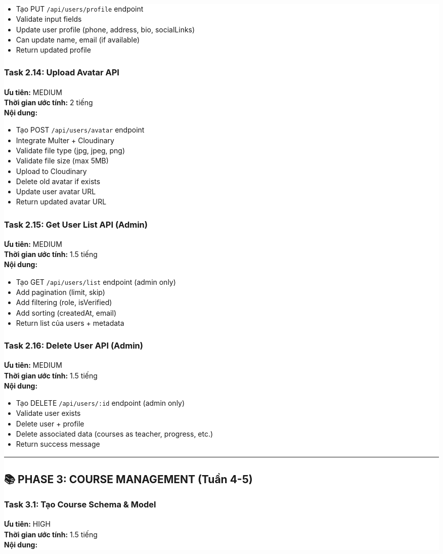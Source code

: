 - Tạo PUT `/api/users/profile` endpoint
- Validate input fields
- Update user profile (phone, address, bio, socialLinks)
- Can update name, email (if available)
- Return updated profile

### Task 2.14: Upload Avatar API

**Ưu tiên:** MEDIUM  
**Thời gian ước tính:** 2 tiếng  
**Nội dung:**

- Tạo POST `/api/users/avatar` endpoint
- Integrate Multer + Cloudinary
- Validate file type (jpg, jpeg, png)
- Validate file size (max 5MB)
- Upload to Cloudinary
- Delete old avatar if exists
- Update user avatar URL
- Return updated avatar URL

### Task 2.15: Get User List API (Admin)

**Ưu tiên:** MEDIUM  
**Thời gian ước tính:** 1.5 tiếng  
**Nội dung:**

- Tạo GET `/api/users/list` endpoint (admin only)
- Add pagination (limit, skip)
- Add filtering (role, isVerified)
- Add sorting (createdAt, email)
- Return list của users + metadata

### Task 2.16: Delete User API (Admin)

**Ưu tiên:** MEDIUM  
**Thời gian ước tính:** 1.5 tiếng  
**Nội dung:**

- Tạo DELETE `/api/users/:id` endpoint (admin only)
- Validate user exists
- Delete user + profile
- Delete associated data (courses as teacher, progress, etc.)
- Return success message

---

## 📚 PHASE 3: COURSE MANAGEMENT (Tuần 4-5)

### Task 3.1: Tạo Course Schema & Model

**Ưu tiên:** HIGH  
**Thời gian ước tính:** 1.5 tiếng  
**Nội dung:**
